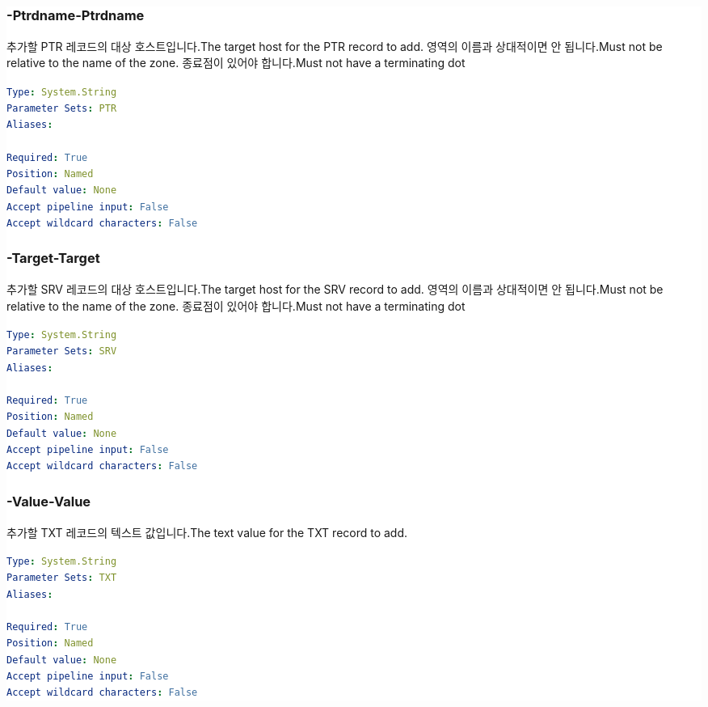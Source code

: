 ### <span data-ttu-id="f3bb6-172">-Ptrdname</span><span class="sxs-lookup"><span data-stu-id="f3bb6-172">-Ptrdname</span></span>
<span data-ttu-id="f3bb6-173">추가할 PTR 레코드의 대상 호스트입니다.</span><span class="sxs-lookup"><span data-stu-id="f3bb6-173">The target host for the PTR record to add.</span></span>
<span data-ttu-id="f3bb6-174">영역의 이름과 상대적이면 안 됩니다.</span><span class="sxs-lookup"><span data-stu-id="f3bb6-174">Must not be relative to the name of the zone.</span></span>
<span data-ttu-id="f3bb6-175">종료점이 있어야 합니다.</span><span class="sxs-lookup"><span data-stu-id="f3bb6-175">Must not have a terminating dot</span></span>

```yaml
Type: System.String
Parameter Sets: PTR
Aliases:

Required: True
Position: Named
Default value: None
Accept pipeline input: False
Accept wildcard characters: False
```

### <span data-ttu-id="f3bb6-176">-Target</span><span class="sxs-lookup"><span data-stu-id="f3bb6-176">-Target</span></span>
<span data-ttu-id="f3bb6-177">추가할 SRV 레코드의 대상 호스트입니다.</span><span class="sxs-lookup"><span data-stu-id="f3bb6-177">The target host for the SRV record to add.</span></span>
<span data-ttu-id="f3bb6-178">영역의 이름과 상대적이면 안 됩니다.</span><span class="sxs-lookup"><span data-stu-id="f3bb6-178">Must not be relative to the name of the zone.</span></span>
<span data-ttu-id="f3bb6-179">종료점이 있어야 합니다.</span><span class="sxs-lookup"><span data-stu-id="f3bb6-179">Must not have a terminating dot</span></span>

```yaml
Type: System.String
Parameter Sets: SRV
Aliases:

Required: True
Position: Named
Default value: None
Accept pipeline input: False
Accept wildcard characters: False
```

### <span data-ttu-id="f3bb6-180">-Value</span><span class="sxs-lookup"><span data-stu-id="f3bb6-180">-Value</span></span>
<span data-ttu-id="f3bb6-181">추가할 TXT 레코드의 텍스트 값입니다.</span><span class="sxs-lookup"><span data-stu-id="f3bb6-181">The text value for the TXT record to add.</span></span>

```yaml
Type: System.String
Parameter Sets: TXT
Aliases:

Required: True
Position: Named
Default value: None
Accept pipeline input: False
Accept wildcard characters: False
```
